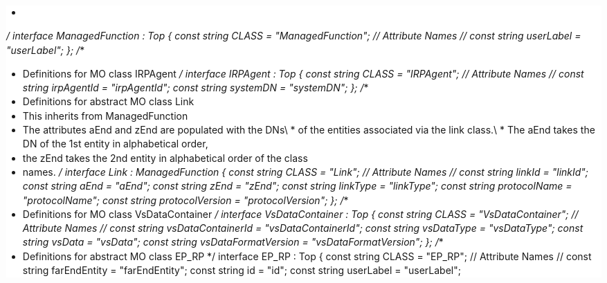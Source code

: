 *
*/
interface ManagedFunction : Top
{
const string CLASS = \"ManagedFunction\";
// Attribute Names
//
const string userLabel = \"userLabel\";
};
/**
* Definitions for MO class IRPAgent
*/
interface IRPAgent : Top
{
const string CLASS = \"IRPAgent\";
// Attribute Names
//
const string irpAgentId = \"irpAgentId\";
const string systemDN = \"systemDN\";
};
/**
* Definitions for abstract MO class Link
* This inherits from ManagedFunction
* The attributes aEnd and zEnd are populated with the DNs\ * of the entities associated via the link class.\ * The aEnd takes the DN of the 1st entity in alphabetical order,
* the zEnd takes the 2nd entity in alphabetical order of the class
* names.
*/
interface Link : ManagedFunction
{
const string CLASS = \"Link\";
// Attribute Names
//
const string linkId = \"linkId\";
const string aEnd = \"aEnd\";
const string zEnd = \"zEnd\";
const string linkType = \"linkType\";
const string protocolName = \"protocolName\";
const string protocolVersion = \"protocolVersion\";
};
/**
* Definitions for MO class VsDataContainer
*/
interface VsDataContainer : Top
{
const string CLASS = \"VsDataContainer\";
// Attribute Names
//
const string vsDataContainerId = \"vsDataContainerId\";
const string vsDataType = \"vsDataType\";
const string vsData = \"vsData\";
const string vsDataFormatVersion = \"vsDataFormatVersion\";
};
/**
* Definitions for abstract MO class EP_RP
*/
interface EP_RP : Top
{
const string CLASS = \"EP_RP\";
// Attribute Names
//
const string farEndEntity = \"farEndEntity\";
const string id = \"id\";
const string userLabel = \"userLabel\";